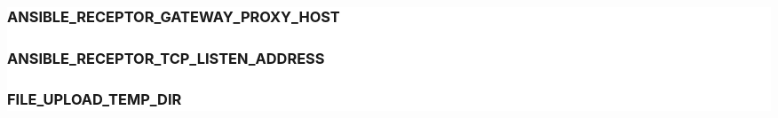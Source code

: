 ### ANSIBLE_RECEPTOR_GATEWAY_PROXY_HOST
### ANSIBLE_RECEPTOR_TCP_LISTEN_ADDRESS
### FILE_UPLOAD_TEMP_DIR